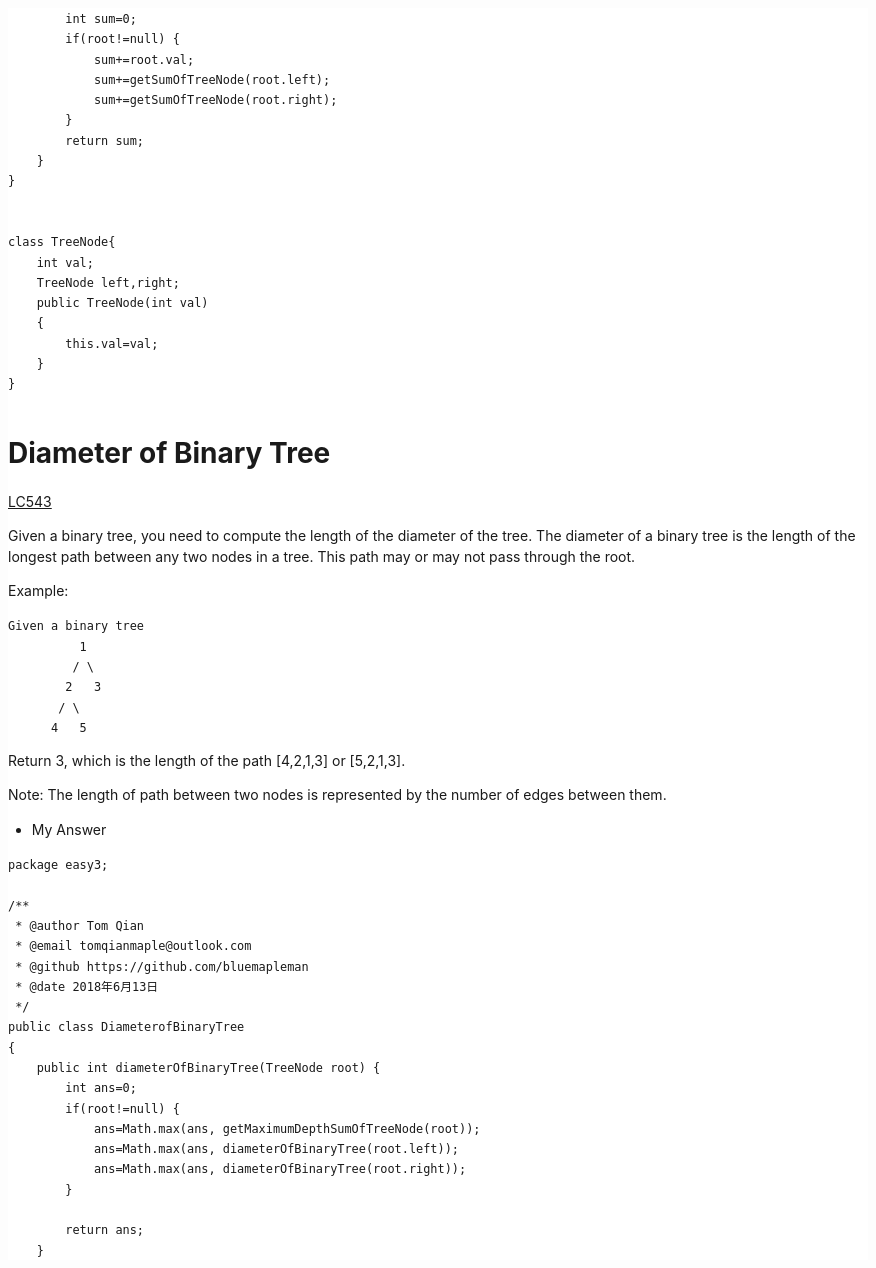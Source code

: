 ```
        int sum=0;
        if(root!=null) {
            sum+=root.val;
            sum+=getSumOfTreeNode(root.left);
            sum+=getSumOfTreeNode(root.right);
        }
        return sum;
    }
}


class TreeNode{
    int val;
    TreeNode left,right;
    public TreeNode(int val)
    {
        this.val=val;
    }
}
```


# Diameter of Binary Tree

[LC543](https://leetcode.com/problems/diameter-of-binary-tree/description/)

Given a binary tree, you need to compute the length of the diameter of the tree. The diameter of a binary tree is the length of the longest path between any two nodes in a tree. This path may or may not pass through the root.

Example:
```
Given a binary tree 
          1
         / \
        2   3
       / \     
      4   5    
```
Return 3, which is the length of the path [4,2,1,3] or [5,2,1,3].

Note: The length of path between two nodes is represented by the number of edges between them.

- My Answer
```
package easy3;

/**
 * @author Tom Qian
 * @email tomqianmaple@outlook.com
 * @github https://github.com/bluemapleman
 * @date 2018年6月13日
 */
public class DiameterofBinaryTree
{
    public int diameterOfBinaryTree(TreeNode root) {
        int ans=0;
        if(root!=null) {
            ans=Math.max(ans, getMaximumDepthSumOfTreeNode(root));
            ans=Math.max(ans, diameterOfBinaryTree(root.left));
            ans=Math.max(ans, diameterOfBinaryTree(root.right));
        }
        
        return ans;
    }
```